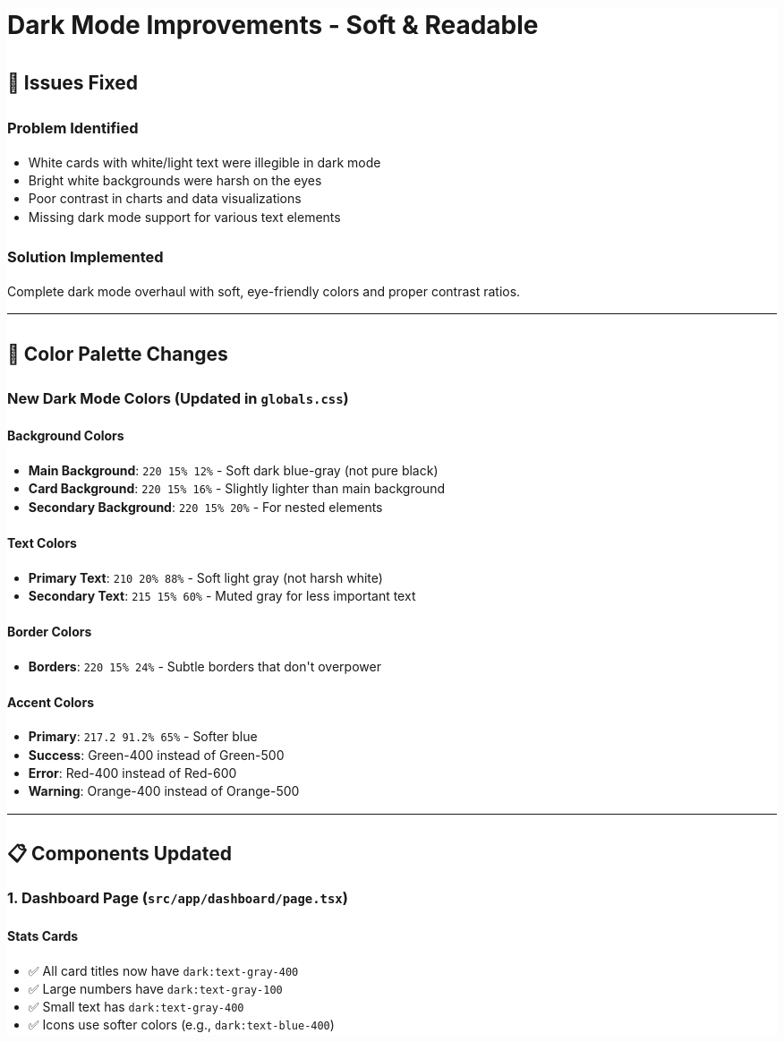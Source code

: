 # Dark Mode Improvements - Soft & Readable

## 🎯 Issues Fixed

### **Problem Identified**
- White cards with white/light text were illegible in dark mode
- Bright white backgrounds were harsh on the eyes
- Poor contrast in charts and data visualizations
- Missing dark mode support for various text elements

### **Solution Implemented**
Complete dark mode overhaul with soft, eye-friendly colors and proper contrast ratios.

---

## 🎨 Color Palette Changes

### **New Dark Mode Colors** (Updated in `globals.css`)

#### Background Colors
- **Main Background**: `220 15% 12%` - Soft dark blue-gray (not pure black)
- **Card Background**: `220 15% 16%` - Slightly lighter than main background
- **Secondary Background**: `220 15% 20%` - For nested elements

#### Text Colors
- **Primary Text**: `210 20% 88%` - Soft light gray (not harsh white)
- **Secondary Text**: `215 15% 60%` - Muted gray for less important text

#### Border Colors
- **Borders**: `220 15% 24%` - Subtle borders that don't overpower

#### Accent Colors
- **Primary**: `217.2 91.2% 65%` - Softer blue
- **Success**: Green-400 instead of Green-500
- **Error**: Red-400 instead of Red-600
- **Warning**: Orange-400 instead of Orange-500

---

## 📋 Components Updated

### **1. Dashboard Page** (`src/app/dashboard/page.tsx`)

#### Stats Cards
- ✅ All card titles now have `dark:text-gray-400`
- ✅ Large numbers have `dark:text-gray-100`
- ✅ Small text has `dark:text-gray-400`
- ✅ Icons use softer colors (e.g., `dark:text-blue-400`)
